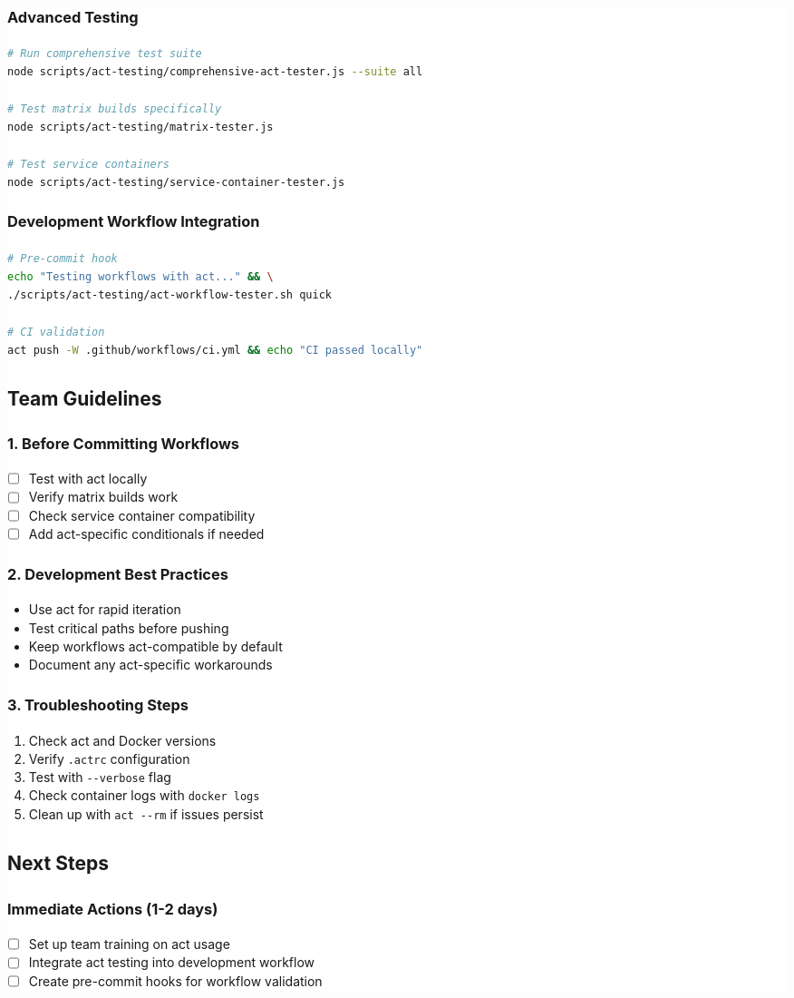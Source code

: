 ### Advanced Testing
```bash
# Run comprehensive test suite
node scripts/act-testing/comprehensive-act-tester.js --suite all

# Test matrix builds specifically
node scripts/act-testing/matrix-tester.js

# Test service containers
node scripts/act-testing/service-container-tester.js
```

### Development Workflow Integration
```bash
# Pre-commit hook
echo "Testing workflows with act..." && \
./scripts/act-testing/act-workflow-tester.sh quick

# CI validation
act push -W .github/workflows/ci.yml && echo "CI passed locally"
```

## Team Guidelines

### 1. Before Committing Workflows
- [ ] Test with act locally
- [ ] Verify matrix builds work
- [ ] Check service container compatibility
- [ ] Add act-specific conditionals if needed

### 2. Development Best Practices
- Use act for rapid iteration
- Test critical paths before pushing
- Keep workflows act-compatible by default
- Document any act-specific workarounds

### 3. Troubleshooting Steps
1. Check act and Docker versions
2. Verify `.actrc` configuration
3. Test with `--verbose` flag
4. Check container logs with `docker logs`
5. Clean up with `act --rm` if issues persist

## Next Steps

### Immediate Actions (1-2 days)
- [ ] Set up team training on act usage
- [ ] Integrate act testing into development workflow
- [ ] Create pre-commit hooks for workflow validation

